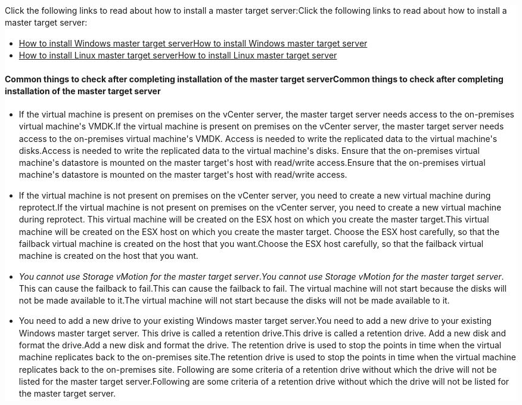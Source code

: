 <span data-ttu-id="46bc7-167">Click the following links to read about how to install a master target server:</span><span class="sxs-lookup"><span data-stu-id="46bc7-167">Click the following links to read about how to install a master target server:</span></span>

* [<span data-ttu-id="46bc7-168">How to install Windows master target server</span><span class="sxs-lookup"><span data-stu-id="46bc7-168">How to install Windows master target server</span></span>](site-recovery-vmware-to-azure.md#run-site-recovery-unified-setup)
* [<span data-ttu-id="46bc7-169">How to install Linux master target server</span><span class="sxs-lookup"><span data-stu-id="46bc7-169">How to install Linux master target server</span></span>](site-recovery-how-to-install-linux-master-target.md)


#### <a name="common-things-to-check-after-completing-installation-of-the-master-target-server"></a><span data-ttu-id="46bc7-170">Common things to check after completing installation of the master target server</span><span class="sxs-lookup"><span data-stu-id="46bc7-170">Common things to check after completing installation of the master target server</span></span>

* <span data-ttu-id="46bc7-171">If the virtual machine is present on premises on the vCenter server, the master target server needs access to the on-premises virtual machine's VMDK.</span><span class="sxs-lookup"><span data-stu-id="46bc7-171">If the virtual machine is present on premises on the vCenter server, the master target server needs access to the on-premises virtual machine's VMDK.</span></span> <span data-ttu-id="46bc7-172">Access is needed to write the replicated data to the virtual machine's disks.</span><span class="sxs-lookup"><span data-stu-id="46bc7-172">Access is needed to write the replicated data to the virtual machine's disks.</span></span> <span data-ttu-id="46bc7-173">Ensure that the on-premises virtual machine's datastore is mounted on the master target's host with read/write access.</span><span class="sxs-lookup"><span data-stu-id="46bc7-173">Ensure that the on-premises virtual machine's datastore is mounted on the master target's host with read/write access.</span></span>

* <span data-ttu-id="46bc7-174">If the virtual machine is not present on premises on the vCenter server, you need to create a new virtual machine during reprotect.</span><span class="sxs-lookup"><span data-stu-id="46bc7-174">If the virtual machine is not present on premises on the vCenter server, you need to create a new virtual machine during reprotect.</span></span> <span data-ttu-id="46bc7-175">This virtual machine will be created on the ESX host on which you create the master target.</span><span class="sxs-lookup"><span data-stu-id="46bc7-175">This virtual machine will be created on the ESX host on which you create the master target.</span></span> <span data-ttu-id="46bc7-176">Choose the ESX host carefully, so that the failback virtual machine is created on the host that you want.</span><span class="sxs-lookup"><span data-stu-id="46bc7-176">Choose the ESX host carefully, so that the failback virtual machine is created on the host that you want.</span></span>

* <span data-ttu-id="46bc7-177">*You cannot use Storage vMotion for the master target server*.</span><span class="sxs-lookup"><span data-stu-id="46bc7-177">*You cannot use Storage vMotion for the master target server*.</span></span> <span data-ttu-id="46bc7-178">This can cause the failback to fail.</span><span class="sxs-lookup"><span data-stu-id="46bc7-178">This can cause the failback to fail.</span></span> <span data-ttu-id="46bc7-179">The virtual machine will not start because the disks will not be made available to it.</span><span class="sxs-lookup"><span data-stu-id="46bc7-179">The virtual machine will not start because the disks will not be made available to it.</span></span>

* <span data-ttu-id="46bc7-180">You need to add a new drive to your existing Windows master target server.</span><span class="sxs-lookup"><span data-stu-id="46bc7-180">You need to add a new drive to your existing Windows master target server.</span></span> <span data-ttu-id="46bc7-181">This drive is called a retention drive.</span><span class="sxs-lookup"><span data-stu-id="46bc7-181">This drive is called a retention drive.</span></span> <span data-ttu-id="46bc7-182">Add a new disk and format the drive.</span><span class="sxs-lookup"><span data-stu-id="46bc7-182">Add a new disk and format the drive.</span></span> <span data-ttu-id="46bc7-183">The retention drive is used to stop the points in time when the virtual machine replicates back to the on-premises site.</span><span class="sxs-lookup"><span data-stu-id="46bc7-183">The retention drive is used to stop the points in time when the virtual machine replicates back to the on-premises site.</span></span> <span data-ttu-id="46bc7-184">Following are some criteria of a retention drive without which the drive will not be listed for the master target server.</span><span class="sxs-lookup"><span data-stu-id="46bc7-184">Following are some criteria of a retention drive without which the drive will not be listed for the master target server.</span></span>
